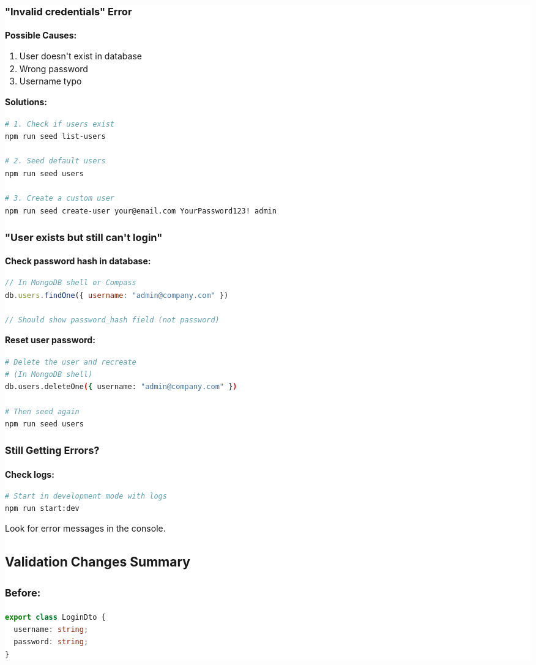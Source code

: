 ### "Invalid credentials" Error

**Possible Causes:**
1. User doesn't exist in database
2. Wrong password
3. Username typo

**Solutions:**

```bash
# 1. Check if users exist
npm run seed list-users

# 2. Seed default users
npm run seed users

# 3. Create a custom user
npm run seed create-user your@email.com YourPassword123! admin
```

### "User exists but still can't login"

**Check password hash in database:**

```javascript
// In MongoDB shell or Compass
db.users.findOne({ username: "admin@company.com" })

// Should show password_hash field (not password)
```

**Reset user password:**

```bash
# Delete the user and recreate
# (In MongoDB shell)
db.users.deleteOne({ username: "admin@company.com" })

# Then seed again
npm run seed users
```

### Still Getting Errors?

**Check logs:**
```bash
# Start in development mode with logs
npm run start:dev
```

Look for error messages in the console.

## Validation Changes Summary

### Before:
```typescript
export class LoginDto {
  username: string;
  password: string;
}
```
